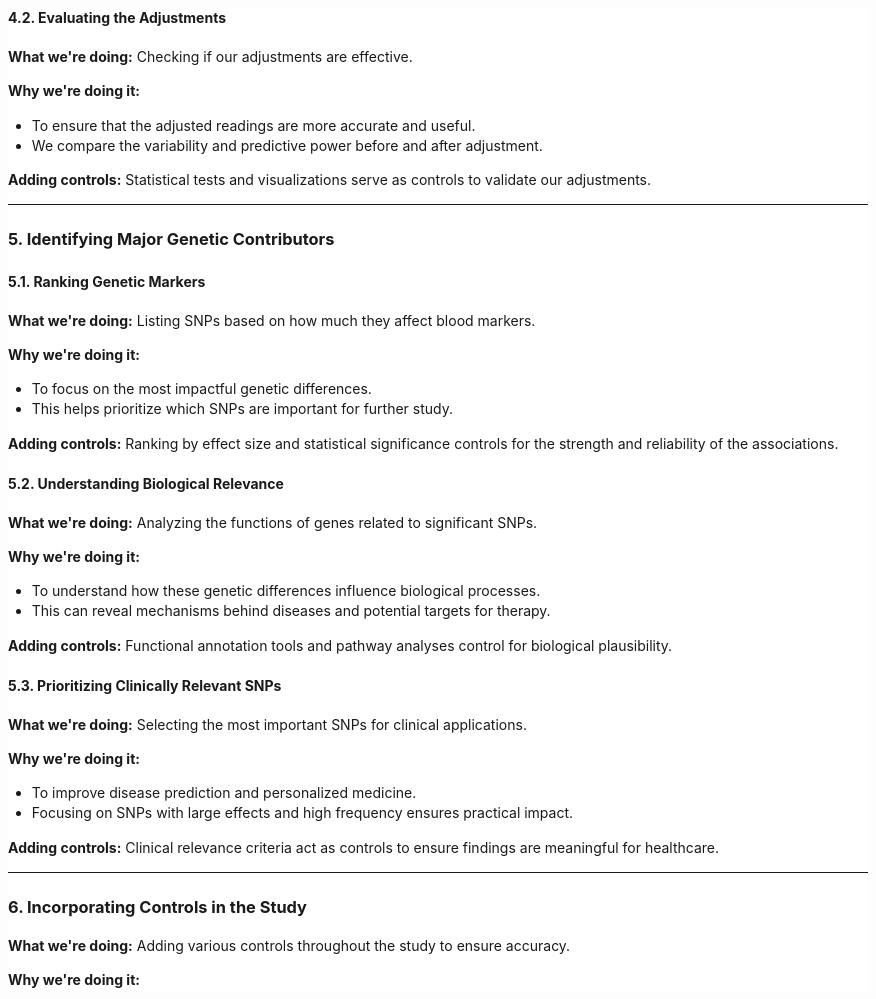#### **4.2. Evaluating the Adjustments**

**What we're doing:** Checking if our adjustments are effective.

**Why we're doing it:**

- To ensure that the adjusted readings are more accurate and useful.
- We compare the variability and predictive power before and after adjustment.

**Adding controls:** Statistical tests and visualizations serve as controls to validate our adjustments.

---

### **5. Identifying Major Genetic Contributors**

#### **5.1. Ranking Genetic Markers**

**What we're doing:** Listing SNPs based on how much they affect blood markers.

**Why we're doing it:**

- To focus on the most impactful genetic differences.
- This helps prioritize which SNPs are important for further study.

**Adding controls:** Ranking by effect size and statistical significance controls for the strength and reliability of the associations.

#### **5.2. Understanding Biological Relevance**

**What we're doing:** Analyzing the functions of genes related to significant SNPs.

**Why we're doing it:**

- To understand how these genetic differences influence biological processes.
- This can reveal mechanisms behind diseases and potential targets for therapy.

**Adding controls:** Functional annotation tools and pathway analyses control for biological plausibility.

#### **5.3. Prioritizing Clinically Relevant SNPs**

**What we're doing:** Selecting the most important SNPs for clinical applications.

**Why we're doing it:**

- To improve disease prediction and personalized medicine.
- Focusing on SNPs with large effects and high frequency ensures practical impact.

**Adding controls:** Clinical relevance criteria act as controls to ensure findings are meaningful for healthcare.

---

### **6. Incorporating Controls in the Study**

**What we're doing:** Adding various controls throughout the study to ensure accuracy.

**Why we're doing it:**
